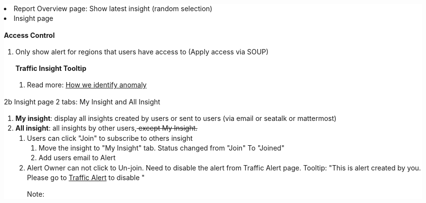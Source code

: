 <li>Report Overview page: Show latest insight (random selection)

<li>Insight page 

<p>
<strong>Access Control</strong>
<ol>

<li>Only show alert for regions that users have access to (Apply access via SOUP)

<p>
<strong>Traffic Insight Tooltip</strong>
<ol>

<li>Read more: <a href="https://sites.google.com/shopee.com/traffic-suite-help-center/tms/tms-monitor">How we identify anomaly </a>
</li>
</ol>
</li>
</ol>
</li>
</ol>
   </td>
   <td>
   </td>
  </tr>
  <tr>
   <td>2b
   </td>
   <td>Insight page
   </td>
   <td>2 tabs: My Insight and All Insight
<ol>

<li><strong>My insight</strong>: display all insights created by users or sent to users (via email or seatalk or mattermost)

<li><strong>All insight</strong>: all insights by other users,<del> except My Insight.</del> 
<ol>
 
<li>Users can click "Join" to subscribe to others insight  
<ol>
  
<li>Move the insight to "My Insight" tab. Status changed from "Join" To "Joined"
  
<li>Add users email to Alert 
</li>  
</ol>
 
<li>Alert Owner can not click to Un-join. Need to disable the alert from Traffic Alert page. Tooltip: "This is alert created by you. Please go to <a href="http://traffic%20alert/">Traffic Alert</a> to disable "

<p>
Note:
<ol>
